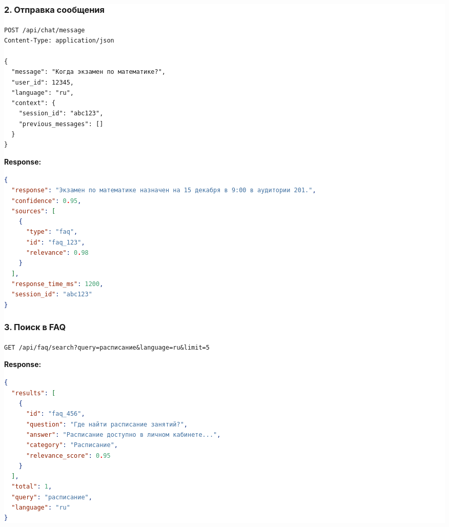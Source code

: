 ### 2. Отправка сообщения
```http
POST /api/chat/message
Content-Type: application/json

{
  "message": "Когда экзамен по математике?",
  "user_id": 12345,
  "language": "ru",
  "context": {
    "session_id": "abc123",
    "previous_messages": []
  }
}
```

**Response:**
```json
{
  "response": "Экзамен по математике назначен на 15 декабря в 9:00 в аудитории 201.",
  "confidence": 0.95,
  "sources": [
    {
      "type": "faq",
      "id": "faq_123",
      "relevance": 0.98
    }
  ],
  "response_time_ms": 1200,
  "session_id": "abc123"
}
```

### 3. Поиск в FAQ
```http
GET /api/faq/search?query=расписание&language=ru&limit=5
```

**Response:**
```json
{
  "results": [
    {
      "id": "faq_456",
      "question": "Где найти расписание занятий?",
      "answer": "Расписание доступно в личном кабинете...",
      "category": "Расписание",
      "relevance_score": 0.95
    }
  ],
  "total": 1,
  "query": "расписание",
  "language": "ru"
}
```
